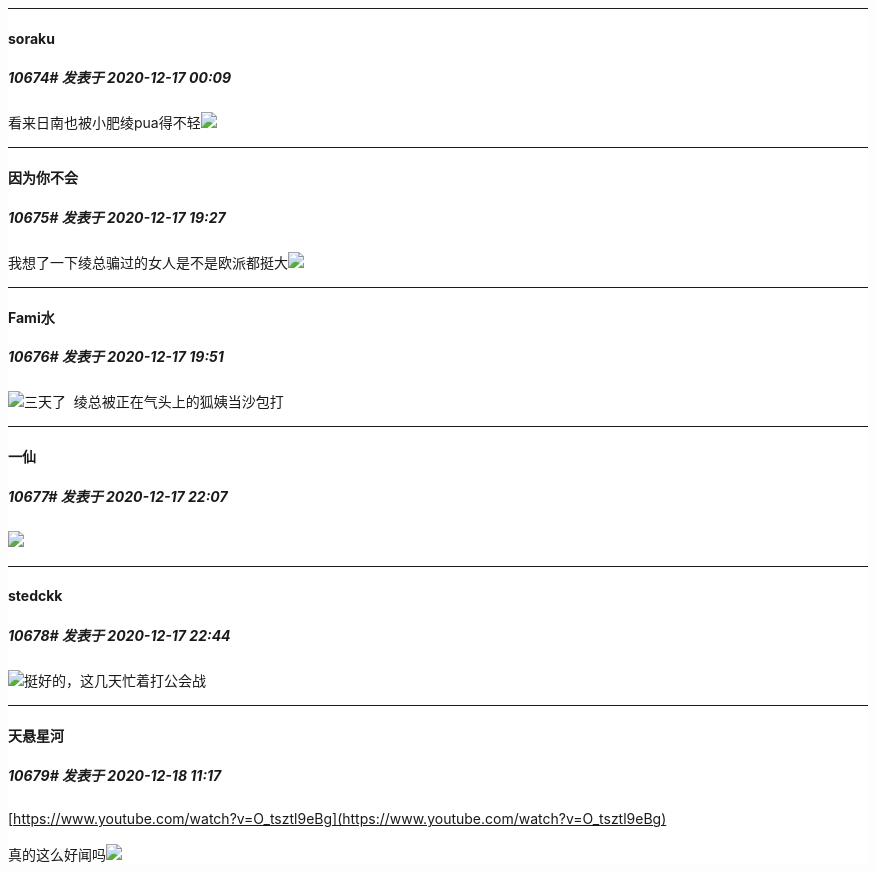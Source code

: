 *****

####  soraku  
##### 10674#       发表于 2020-12-17 00:09


看来日南也被小肥绫pua得不轻<img src="https://static.saraba1st.com/image/smiley/face2017/067.png" referrerpolicy="no-referrer">


*****

####  因为你不会  
##### 10675#       发表于 2020-12-17 19:27


我想了一下绫总骗过的女人是不是欧派都挺大<img src="https://static.saraba1st.com/image/smiley/face2017/068.png" referrerpolicy="no-referrer">


*****

####  Fami水  
##### 10676#       发表于 2020-12-17 19:51


<img src="https://static.saraba1st.com/image/smiley/face2017/136.png" referrerpolicy="no-referrer">三天了  绫总被正在气头上的狐姨当沙包打


*****

####  一仙  
##### 10677#       发表于 2020-12-17 22:07


<img src="https://static.saraba1st.com/image/smiley/face2017/135.png" referrerpolicy="no-referrer">


*****

####  stedckk  
##### 10678#       发表于 2020-12-17 22:44


<img src="https://static.saraba1st.com/image/smiley/face2017/067.png" referrerpolicy="no-referrer">挺好的，这几天忙着打公会战


*****

####  天悬星河  
##### 10679#       发表于 2020-12-18 11:17


[https://www.youtube.com/watch?v=O_tsztl9eBg](https://www.youtube.com/watch?v=O_tsztl9eBg)

真的这么好闻吗<img src="https://static.saraba1st.com/image/smiley/face2017/223.png" referrerpolicy="no-referrer">

